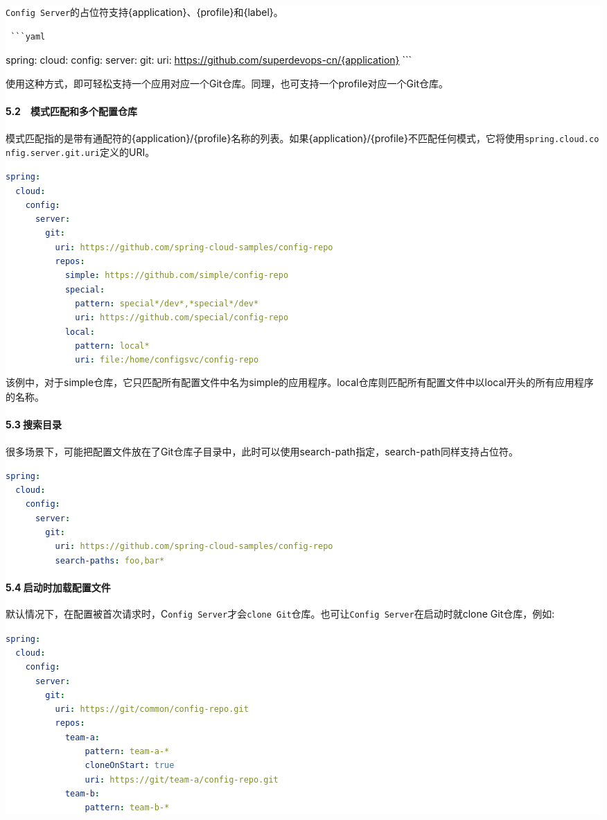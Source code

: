 ​    `Config Server`的占位符支持{application}、{profile}和{label}。

     ```yaml
spring:
  cloud:
    config:
      server:
        git:
          uri: https://github.com/superdevops-cn/{application}
     ```

使用这种方式，即可轻松支持一个应用对应一个Git仓库。同理，也可支持一个profile对应一个Git仓库。

#### 5.2　模式匹配和多个配置仓库

​        模式匹配指的是带有通配符的{application}/{profile}名称的列表。如果{application}/{profile}不匹配任何模式，它将使用`spring.cloud.config.server.git.uri`定义的URI。

```yaml
spring:
  cloud:
    config:
      server:
        git:
          uri: https://github.com/spring-cloud-samples/config-repo
          repos:
            simple: https://github.com/simple/config-repo
            special:
              pattern: special*/dev*,*special*/dev*
              uri: https://github.com/special/config-repo
            local:
              pattern: local*
              uri: file:/home/configsvc/config-repo
```

​       该例中，对于simple仓库，它只匹配所有配置文件中名为simple的应用程序。local仓库则匹配所有配置文件中以local开头的所有应用程序的名称。

#### 5.3 搜索目录

​        很多场景下，可能把配置文件放在了Git仓库子目录中，此时可以使用search-path指定，search-path同样支持占位符。

```yaml
spring:
  cloud:
    config:
      server:
        git:
          uri: https://github.com/spring-cloud-samples/config-repo
          search-paths: foo,bar*
```

#### 5.4 启动时加载配置文件

​         默认情况下，在配置被首次请求时，C`onfig Server`才会`clone Git`仓库。也可让`Config Server`在启动时就clone Git仓库，例如:

```yaml
spring:
  cloud:
    config:
      server:
        git:
          uri: https://git/common/config-repo.git
          repos:
            team-a:
                pattern: team-a-*
                cloneOnStart: true
                uri: https://git/team-a/config-repo.git
            team-b:
                pattern: team-b-*
```